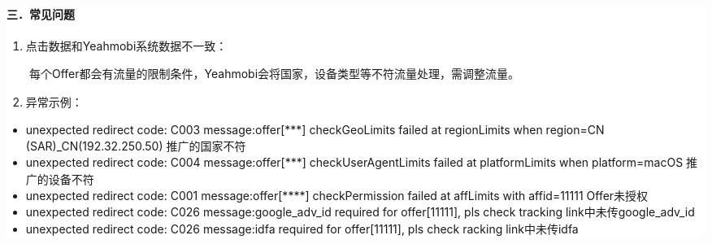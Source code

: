 
#### 三．常见问题

1. 点击数据和Yeahmobi系统数据不一致：

&emsp;&emsp;每个Offer都会有流量的限制条件，Yeahmobi会将国家，设备类型等不符流量处理，需调整流量。

2. 异常示例：

- unexpected redirect code: C003 message:offer[***] checkGeoLimits failed at regionLimits when region=CN (SAR)_CN(192.32.250.50)
推广的国家不符
- unexpected redirect code: C004 message:offer[***] checkUserAgentLimits failed at platformLimits when platform=macOS
推广的设备不符
- unexpected redirect code: C001 message:offer[****] checkPermission failed at affLimits with affid=11111
Offer未授权
- unexpected redirect code: C026 message:google_adv_id required for offer[11111], pls check
tracking link中未传google_adv_id
- unexpected redirect code: C026 message:idfa required for offer[11111], pls check
racking link中未传idfa